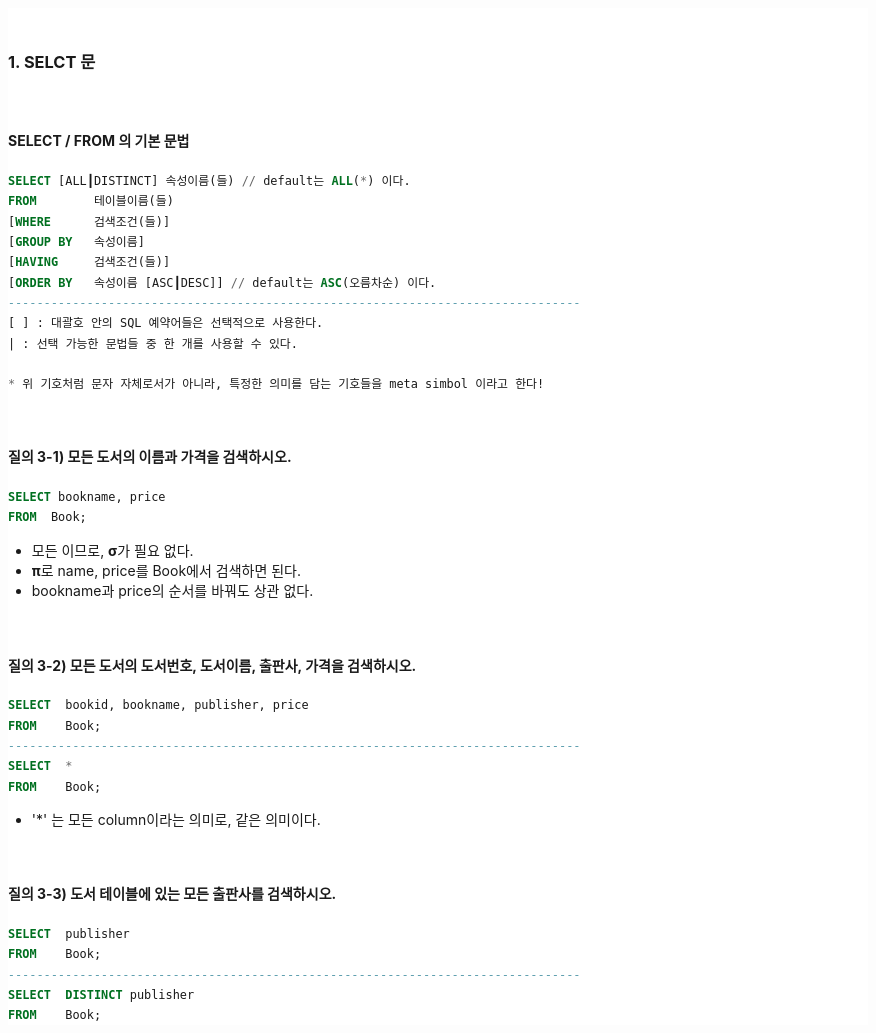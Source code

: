 <br/>

### 1. SELCT 문

<br/>

#### SELECT / FROM 의 기본 문법

```sql
SELECT [ALL┃DISTINCT] 속성이름(들) // default는 ALL(*) 이다.
FROM		테이블이름(들)
[WHERE		검색조건(들)]
[GROUP BY	속성이름]
[HAVING		검색조건(들)]
[ORDER BY	속성이름 [ASC┃DESC]] // default는 ASC(오름차순) 이다.
--------------------------------------------------------------------------------
[ ] : 대괄호 안의 SQL 예약어들은 선택적으로 사용한다.
| : 선택 가능한 문법들 중 한 개를 사용할 수 있다.

* 위 기호처럼 문자 자체로서가 아니라, 특정한 의미를 담는 기호들을 meta simbol 이라고 한다!
```

<br/>

#### 질의 3-1) 모든 도서의 이름과 가격을 검색하시오.

```sql
SELECT bookname, price
FROM  Book;
```

* 모든 이므로, **σ**가 필요 없다.
* **π**로 name, price를 Book에서 검색하면 된다.
* bookname과 price의 순서를 바꿔도 상관 없다.

<br/>

#### 질의 3-2) 모든 도서의 도서번호, 도서이름, 출판사, 가격을 검색하시오.

```sql
SELECT	bookid, bookname, publisher, price
FROM	Book;
--------------------------------------------------------------------------------
SELECT	*
FROM	Book;
```

* '*' 는 모든 column이라는 의미로, 같은 의미이다.

<br/>

#### 질의 3-3) 도서 테이블에 있는 모든 출판사를 검색하시오.

```sql
SELECT	publisher
FROM	Book;
--------------------------------------------------------------------------------
SELECT	DISTINCT publisher
FROM	Book;
```
